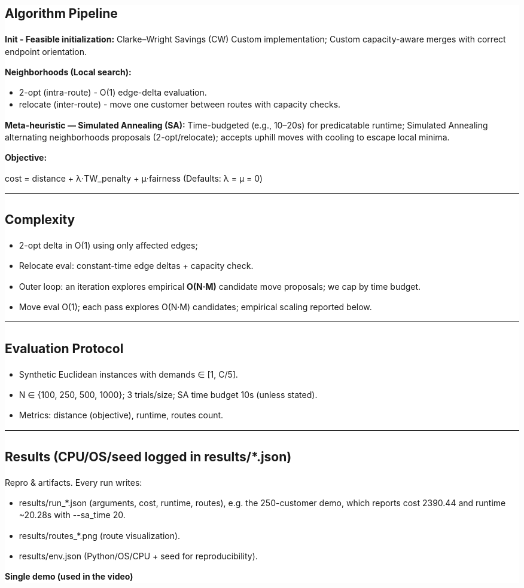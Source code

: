 
## Algorithm Pipeline

**Init - Feasible initialization:** Clarke–Wright Savings (CW)
Custom implementation; Custom capacity-aware merges with correct endpoint orientation.

**Neighborhoods (Local search):** 
- 2-opt (intra-route) - O(1) edge-delta evaluation.
- relocate (inter-route) - move one customer between routes with capacity checks.

**Meta-heuristic — Simulated Annealing (SA):** 
Time-budgeted (e.g., 10–20s) for predicatable runtime; Simulated Annealing alternating neighborhoods proposals (2-opt/relocate); accepts uphill moves with cooling to escape local minima.

**Objective:**

cost = distance + λ⋅TW_penalty + μ⋅fairness
(Defaults: λ = μ = 0)

---

## Complexity

- 2-opt delta in O(1) using only affected edges;

- Relocate eval: constant-time edge deltas + capacity check.

- Outer loop: an iteration explores empirical **O(N·M)** candidate move proposals; we cap by time budget.

- Move eval O(1); each pass explores O(N·M) candidates; empirical scaling reported below.

---

## Evaluation Protocol

- Synthetic Euclidean instances with demands ∈ [1, C/5].

- N ∈ {100, 250, 500, 1000}; 3 trials/size; SA time budget 10s (unless stated).

- Metrics: distance (objective), runtime, routes count.

---

## Results (CPU/OS/seed logged in results/*.json)

Repro & artifacts. Every run writes:

- results/run_*.json (arguments, cost, runtime, routes), e.g. the 250-customer demo, which reports cost 2390.44 and runtime ~20.28s with --sa_time 20. 

- results/routes_*.png (route visualization).

- results/env.json (Python/OS/CPU + seed for reproducibility). 

**Single demo (used in the video)**
